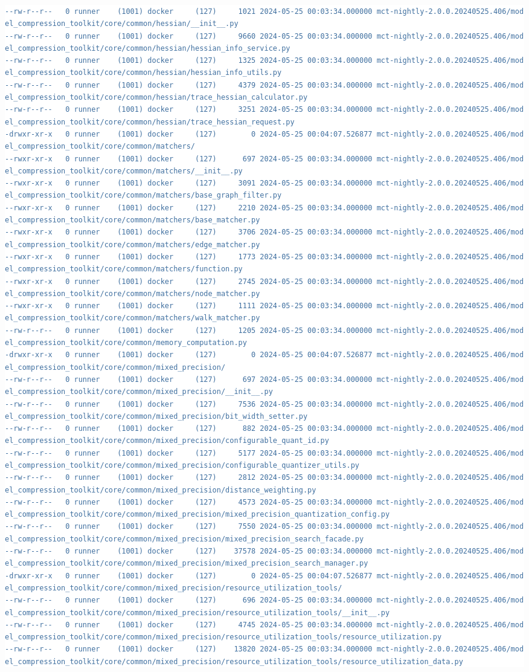 ```diff
--rw-r--r--   0 runner    (1001) docker     (127)     1021 2024-05-25 00:03:34.000000 mct-nightly-2.0.0.20240525.406/model_compression_toolkit/core/common/hessian/__init__.py
--rw-r--r--   0 runner    (1001) docker     (127)     9660 2024-05-25 00:03:34.000000 mct-nightly-2.0.0.20240525.406/model_compression_toolkit/core/common/hessian/hessian_info_service.py
--rw-r--r--   0 runner    (1001) docker     (127)     1325 2024-05-25 00:03:34.000000 mct-nightly-2.0.0.20240525.406/model_compression_toolkit/core/common/hessian/hessian_info_utils.py
--rw-r--r--   0 runner    (1001) docker     (127)     4379 2024-05-25 00:03:34.000000 mct-nightly-2.0.0.20240525.406/model_compression_toolkit/core/common/hessian/trace_hessian_calculator.py
--rw-r--r--   0 runner    (1001) docker     (127)     3251 2024-05-25 00:03:34.000000 mct-nightly-2.0.0.20240525.406/model_compression_toolkit/core/common/hessian/trace_hessian_request.py
-drwxr-xr-x   0 runner    (1001) docker     (127)        0 2024-05-25 00:04:07.526877 mct-nightly-2.0.0.20240525.406/model_compression_toolkit/core/common/matchers/
--rwxr-xr-x   0 runner    (1001) docker     (127)      697 2024-05-25 00:03:34.000000 mct-nightly-2.0.0.20240525.406/model_compression_toolkit/core/common/matchers/__init__.py
--rwxr-xr-x   0 runner    (1001) docker     (127)     3091 2024-05-25 00:03:34.000000 mct-nightly-2.0.0.20240525.406/model_compression_toolkit/core/common/matchers/base_graph_filter.py
--rwxr-xr-x   0 runner    (1001) docker     (127)     2210 2024-05-25 00:03:34.000000 mct-nightly-2.0.0.20240525.406/model_compression_toolkit/core/common/matchers/base_matcher.py
--rwxr-xr-x   0 runner    (1001) docker     (127)     3706 2024-05-25 00:03:34.000000 mct-nightly-2.0.0.20240525.406/model_compression_toolkit/core/common/matchers/edge_matcher.py
--rwxr-xr-x   0 runner    (1001) docker     (127)     1773 2024-05-25 00:03:34.000000 mct-nightly-2.0.0.20240525.406/model_compression_toolkit/core/common/matchers/function.py
--rwxr-xr-x   0 runner    (1001) docker     (127)     2745 2024-05-25 00:03:34.000000 mct-nightly-2.0.0.20240525.406/model_compression_toolkit/core/common/matchers/node_matcher.py
--rwxr-xr-x   0 runner    (1001) docker     (127)     1111 2024-05-25 00:03:34.000000 mct-nightly-2.0.0.20240525.406/model_compression_toolkit/core/common/matchers/walk_matcher.py
--rw-r--r--   0 runner    (1001) docker     (127)     1205 2024-05-25 00:03:34.000000 mct-nightly-2.0.0.20240525.406/model_compression_toolkit/core/common/memory_computation.py
-drwxr-xr-x   0 runner    (1001) docker     (127)        0 2024-05-25 00:04:07.526877 mct-nightly-2.0.0.20240525.406/model_compression_toolkit/core/common/mixed_precision/
--rw-r--r--   0 runner    (1001) docker     (127)      697 2024-05-25 00:03:34.000000 mct-nightly-2.0.0.20240525.406/model_compression_toolkit/core/common/mixed_precision/__init__.py
--rw-r--r--   0 runner    (1001) docker     (127)     7536 2024-05-25 00:03:34.000000 mct-nightly-2.0.0.20240525.406/model_compression_toolkit/core/common/mixed_precision/bit_width_setter.py
--rw-r--r--   0 runner    (1001) docker     (127)      882 2024-05-25 00:03:34.000000 mct-nightly-2.0.0.20240525.406/model_compression_toolkit/core/common/mixed_precision/configurable_quant_id.py
--rw-r--r--   0 runner    (1001) docker     (127)     5177 2024-05-25 00:03:34.000000 mct-nightly-2.0.0.20240525.406/model_compression_toolkit/core/common/mixed_precision/configurable_quantizer_utils.py
--rw-r--r--   0 runner    (1001) docker     (127)     2812 2024-05-25 00:03:34.000000 mct-nightly-2.0.0.20240525.406/model_compression_toolkit/core/common/mixed_precision/distance_weighting.py
--rw-r--r--   0 runner    (1001) docker     (127)     4573 2024-05-25 00:03:34.000000 mct-nightly-2.0.0.20240525.406/model_compression_toolkit/core/common/mixed_precision/mixed_precision_quantization_config.py
--rw-r--r--   0 runner    (1001) docker     (127)     7550 2024-05-25 00:03:34.000000 mct-nightly-2.0.0.20240525.406/model_compression_toolkit/core/common/mixed_precision/mixed_precision_search_facade.py
--rw-r--r--   0 runner    (1001) docker     (127)    37578 2024-05-25 00:03:34.000000 mct-nightly-2.0.0.20240525.406/model_compression_toolkit/core/common/mixed_precision/mixed_precision_search_manager.py
-drwxr-xr-x   0 runner    (1001) docker     (127)        0 2024-05-25 00:04:07.526877 mct-nightly-2.0.0.20240525.406/model_compression_toolkit/core/common/mixed_precision/resource_utilization_tools/
--rw-r--r--   0 runner    (1001) docker     (127)      696 2024-05-25 00:03:34.000000 mct-nightly-2.0.0.20240525.406/model_compression_toolkit/core/common/mixed_precision/resource_utilization_tools/__init__.py
--rw-r--r--   0 runner    (1001) docker     (127)     4745 2024-05-25 00:03:34.000000 mct-nightly-2.0.0.20240525.406/model_compression_toolkit/core/common/mixed_precision/resource_utilization_tools/resource_utilization.py
--rw-r--r--   0 runner    (1001) docker     (127)    13820 2024-05-25 00:03:34.000000 mct-nightly-2.0.0.20240525.406/model_compression_toolkit/core/common/mixed_precision/resource_utilization_tools/resource_utilization_data.py
```